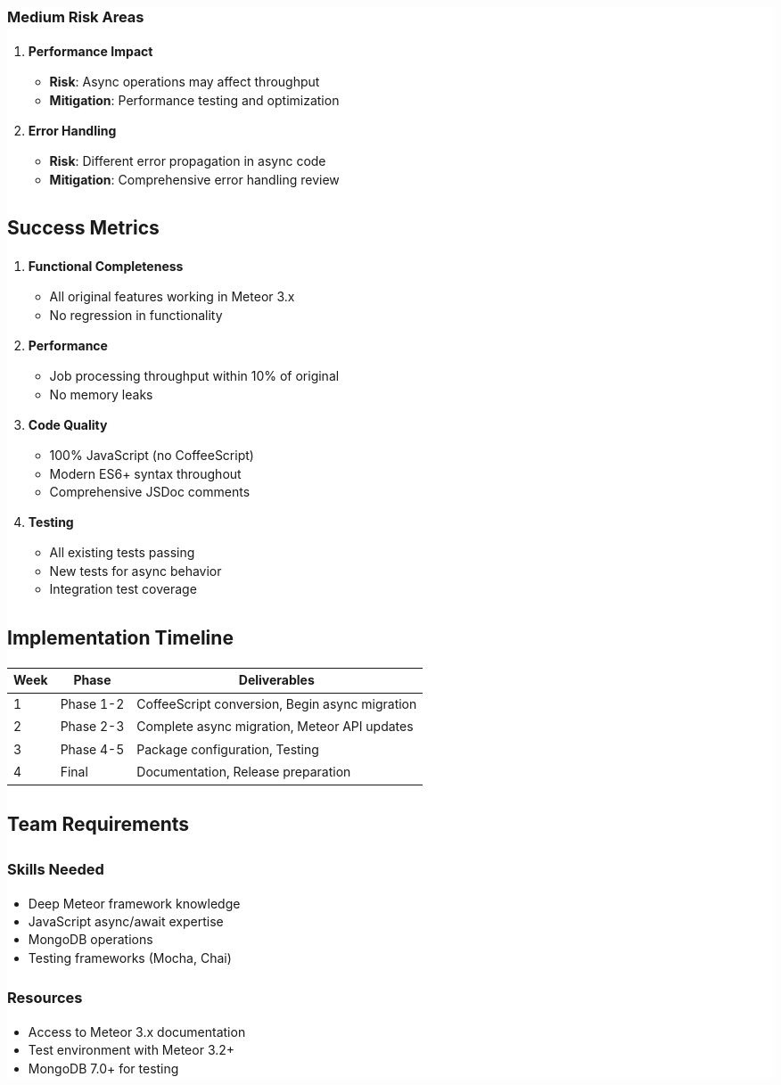 ### Medium Risk Areas

1. **Performance Impact**
   - **Risk**: Async operations may affect throughput
   - **Mitigation**: Performance testing and optimization

2. **Error Handling**
   - **Risk**: Different error propagation in async code
   - **Mitigation**: Comprehensive error handling review

## Success Metrics

1. **Functional Completeness**
   - All original features working in Meteor 3.x
   - No regression in functionality

2. **Performance**
   - Job processing throughput within 10% of original
   - No memory leaks

3. **Code Quality**
   - 100% JavaScript (no CoffeeScript)
   - Modern ES6+ syntax throughout
   - Comprehensive JSDoc comments

4. **Testing**
   - All existing tests passing
   - New tests for async behavior
   - Integration test coverage

## Implementation Timeline

| Week | Phase | Deliverables |
|------|-------|-------------|
| 1 | Phase 1-2 | CoffeeScript conversion, Begin async migration |
| 2 | Phase 2-3 | Complete async migration, Meteor API updates |
| 3 | Phase 4-5 | Package configuration, Testing |
| 4 | Final | Documentation, Release preparation |

## Team Requirements

### Skills Needed
- Deep Meteor framework knowledge
- JavaScript async/await expertise
- MongoDB operations
- Testing frameworks (Mocha, Chai)

### Resources
- Access to Meteor 3.x documentation
- Test environment with Meteor 3.2+
- MongoDB 7.0+ for testing
